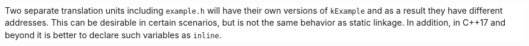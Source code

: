 Two separate translation units including `example.h` will have their own versions of `kExample` and
as a result they have different addresses. This can be desirable in certain scenarios, but is not
the same behavior as static linkage. In addition, in C++17 and beyond it is better to declare such
variables as `inline`.


[translation unit]: glossary.md#translation-unit
[virtual table]: glossary.md#virtual-table
[RAII]: glossary.md#RAII
[trivially copyable]: glossary.md#trivially-copyable
[copy elision]: glossary.md#copy-elision
[internal linkage]: glossary.md#internal-linkage
[Rule of Five]: best_practices.md#c41-otherwise-follow-the-rule-of-five
[ownership]: glossary.md#ownership
